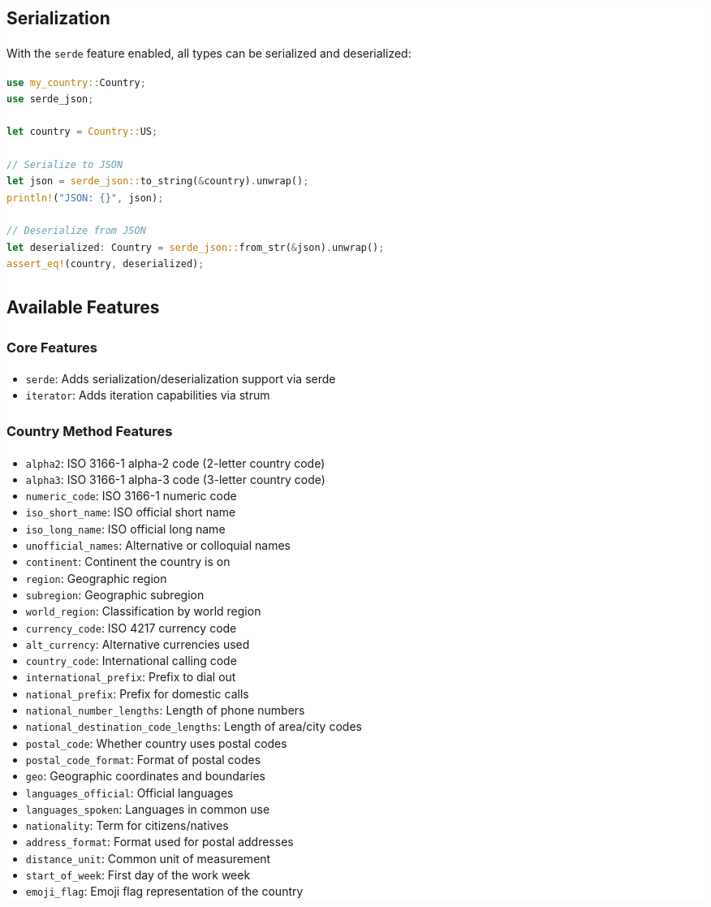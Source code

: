 ## Serialization

With the `serde` feature enabled, all types can be serialized and deserialized:

```rust
use my_country::Country;
use serde_json;

let country = Country::US;

// Serialize to JSON
let json = serde_json::to_string(&country).unwrap();
println!("JSON: {}", json);

// Deserialize from JSON
let deserialized: Country = serde_json::from_str(&json).unwrap();
assert_eq!(country, deserialized);
```

## Available Features

### Core Features

- `serde`: Adds serialization/deserialization support via serde
- `iterator`: Adds iteration capabilities via strum

### Country Method Features

- `alpha2`: ISO 3166-1 alpha-2 code (2-letter country code)
- `alpha3`: ISO 3166-1 alpha-3 code (3-letter country code)
- `numeric_code`: ISO 3166-1 numeric code
- `iso_short_name`: ISO official short name
- `iso_long_name`: ISO official long name
- `unofficial_names`: Alternative or colloquial names
- `continent`: Continent the country is on
- `region`: Geographic region
- `subregion`: Geographic subregion
- `world_region`: Classification by world region
- `currency_code`: ISO 4217 currency code
- `alt_currency`: Alternative currencies used
- `country_code`: International calling code
- `international_prefix`: Prefix to dial out
- `national_prefix`: Prefix for domestic calls
- `national_number_lengths`: Length of phone numbers
- `national_destination_code_lengths`: Length of area/city codes
- `postal_code`: Whether country uses postal codes
- `postal_code_format`: Format of postal codes
- `geo`: Geographic coordinates and boundaries
- `languages_official`: Official languages
- `languages_spoken`: Languages in common use
- `nationality`: Term for citizens/natives
- `address_format`: Format used for postal addresses
- `distance_unit`: Common unit of measurement
- `start_of_week`: First day of the work week
- `emoji_flag`: Emoji flag representation of the country
